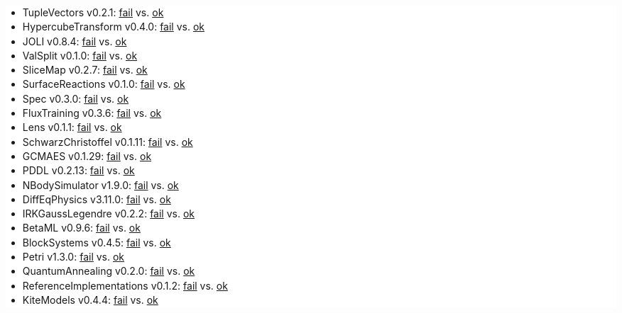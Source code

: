 - TupleVectors v0.2.1: [fail](https://s3.amazonaws.com/julialang-reports/nanosoldier/pkgeval/by_hash/49e7aec_vs_a1b546a/TupleVectors.primary.log) vs. [ok](https://s3.amazonaws.com/julialang-reports/nanosoldier/pkgeval/by_hash/49e7aec_vs_a1b546a/TupleVectors.against.log)
- HypercubeTransform v0.4.0: [fail](https://s3.amazonaws.com/julialang-reports/nanosoldier/pkgeval/by_hash/49e7aec_vs_a1b546a/HypercubeTransform.primary.log) vs. [ok](https://s3.amazonaws.com/julialang-reports/nanosoldier/pkgeval/by_hash/49e7aec_vs_a1b546a/HypercubeTransform.against.log)
- JOLI v0.8.4: [fail](https://s3.amazonaws.com/julialang-reports/nanosoldier/pkgeval/by_hash/49e7aec_vs_a1b546a/JOLI.primary.log) vs. [ok](https://s3.amazonaws.com/julialang-reports/nanosoldier/pkgeval/by_hash/49e7aec_vs_a1b546a/JOLI.against.log)
- ValSplit v0.1.0: [fail](https://s3.amazonaws.com/julialang-reports/nanosoldier/pkgeval/by_hash/49e7aec_vs_a1b546a/ValSplit.primary.log) vs. [ok](https://s3.amazonaws.com/julialang-reports/nanosoldier/pkgeval/by_hash/49e7aec_vs_a1b546a/ValSplit.against.log)
- SliceMap v0.2.7: [fail](https://s3.amazonaws.com/julialang-reports/nanosoldier/pkgeval/by_hash/49e7aec_vs_a1b546a/SliceMap.primary.log) vs. [ok](https://s3.amazonaws.com/julialang-reports/nanosoldier/pkgeval/by_hash/49e7aec_vs_a1b546a/SliceMap.against.log)
- SurfaceReactions v0.1.0: [fail](https://s3.amazonaws.com/julialang-reports/nanosoldier/pkgeval/by_hash/49e7aec_vs_a1b546a/SurfaceReactions.primary.log) vs. [ok](https://s3.amazonaws.com/julialang-reports/nanosoldier/pkgeval/by_hash/49e7aec_vs_a1b546a/SurfaceReactions.against.log)
- Spec v0.3.0: [fail](https://s3.amazonaws.com/julialang-reports/nanosoldier/pkgeval/by_hash/49e7aec_vs_a1b546a/Spec.primary.log) vs. [ok](https://s3.amazonaws.com/julialang-reports/nanosoldier/pkgeval/by_hash/49e7aec_vs_a1b546a/Spec.against.log)
- FluxTraining v0.3.6: [fail](https://s3.amazonaws.com/julialang-reports/nanosoldier/pkgeval/by_hash/49e7aec_vs_a1b546a/FluxTraining.primary.log) vs. [ok](https://s3.amazonaws.com/julialang-reports/nanosoldier/pkgeval/by_hash/49e7aec_vs_a1b546a/FluxTraining.against.log)
- Lens v0.1.1: [fail](https://s3.amazonaws.com/julialang-reports/nanosoldier/pkgeval/by_hash/49e7aec_vs_a1b546a/Lens.primary.log) vs. [ok](https://s3.amazonaws.com/julialang-reports/nanosoldier/pkgeval/by_hash/49e7aec_vs_a1b546a/Lens.against.log)
- SchwarzChristoffel v0.1.11: [fail](https://s3.amazonaws.com/julialang-reports/nanosoldier/pkgeval/by_hash/49e7aec_vs_a1b546a/SchwarzChristoffel.primary.log) vs. [ok](https://s3.amazonaws.com/julialang-reports/nanosoldier/pkgeval/by_hash/49e7aec_vs_a1b546a/SchwarzChristoffel.against.log)
- GCMAES v0.1.29: [fail](https://s3.amazonaws.com/julialang-reports/nanosoldier/pkgeval/by_hash/49e7aec_vs_a1b546a/GCMAES.primary.log) vs. [ok](https://s3.amazonaws.com/julialang-reports/nanosoldier/pkgeval/by_hash/49e7aec_vs_a1b546a/GCMAES.against.log)
- PDDL v0.2.13: [fail](https://s3.amazonaws.com/julialang-reports/nanosoldier/pkgeval/by_hash/49e7aec_vs_a1b546a/PDDL.primary.log) vs. [ok](https://s3.amazonaws.com/julialang-reports/nanosoldier/pkgeval/by_hash/49e7aec_vs_a1b546a/PDDL.against.log)
- NBodySimulator v1.9.0: [fail](https://s3.amazonaws.com/julialang-reports/nanosoldier/pkgeval/by_hash/49e7aec_vs_a1b546a/NBodySimulator.primary.log) vs. [ok](https://s3.amazonaws.com/julialang-reports/nanosoldier/pkgeval/by_hash/49e7aec_vs_a1b546a/NBodySimulator.against.log)
- DiffEqPhysics v3.11.0: [fail](https://s3.amazonaws.com/julialang-reports/nanosoldier/pkgeval/by_hash/49e7aec_vs_a1b546a/DiffEqPhysics.primary.log) vs. [ok](https://s3.amazonaws.com/julialang-reports/nanosoldier/pkgeval/by_hash/49e7aec_vs_a1b546a/DiffEqPhysics.against.log)
- IRKGaussLegendre v0.2.2: [fail](https://s3.amazonaws.com/julialang-reports/nanosoldier/pkgeval/by_hash/49e7aec_vs_a1b546a/IRKGaussLegendre.primary.log) vs. [ok](https://s3.amazonaws.com/julialang-reports/nanosoldier/pkgeval/by_hash/49e7aec_vs_a1b546a/IRKGaussLegendre.against.log)
- BetaML v0.9.6: [fail](https://s3.amazonaws.com/julialang-reports/nanosoldier/pkgeval/by_hash/49e7aec_vs_a1b546a/BetaML.primary.log) vs. [ok](https://s3.amazonaws.com/julialang-reports/nanosoldier/pkgeval/by_hash/49e7aec_vs_a1b546a/BetaML.against.log)
- BlockSystems v0.4.5: [fail](https://s3.amazonaws.com/julialang-reports/nanosoldier/pkgeval/by_hash/49e7aec_vs_a1b546a/BlockSystems.primary.log) vs. [ok](https://s3.amazonaws.com/julialang-reports/nanosoldier/pkgeval/by_hash/49e7aec_vs_a1b546a/BlockSystems.against.log)
- Petri v1.3.0: [fail](https://s3.amazonaws.com/julialang-reports/nanosoldier/pkgeval/by_hash/49e7aec_vs_a1b546a/Petri.primary.log) vs. [ok](https://s3.amazonaws.com/julialang-reports/nanosoldier/pkgeval/by_hash/49e7aec_vs_a1b546a/Petri.against.log)
- QuantumAnnealing v0.2.0: [fail](https://s3.amazonaws.com/julialang-reports/nanosoldier/pkgeval/by_hash/49e7aec_vs_a1b546a/QuantumAnnealing.primary.log) vs. [ok](https://s3.amazonaws.com/julialang-reports/nanosoldier/pkgeval/by_hash/49e7aec_vs_a1b546a/QuantumAnnealing.against.log)
- ReferenceImplementations v0.1.2: [fail](https://s3.amazonaws.com/julialang-reports/nanosoldier/pkgeval/by_hash/49e7aec_vs_a1b546a/ReferenceImplementations.primary.log) vs. [ok](https://s3.amazonaws.com/julialang-reports/nanosoldier/pkgeval/by_hash/49e7aec_vs_a1b546a/ReferenceImplementations.against.log)
- KiteModels v0.4.4: [fail](https://s3.amazonaws.com/julialang-reports/nanosoldier/pkgeval/by_hash/49e7aec_vs_a1b546a/KiteModels.primary.log) vs. [ok](https://s3.amazonaws.com/julialang-reports/nanosoldier/pkgeval/by_hash/49e7aec_vs_a1b546a/KiteModels.against.log)